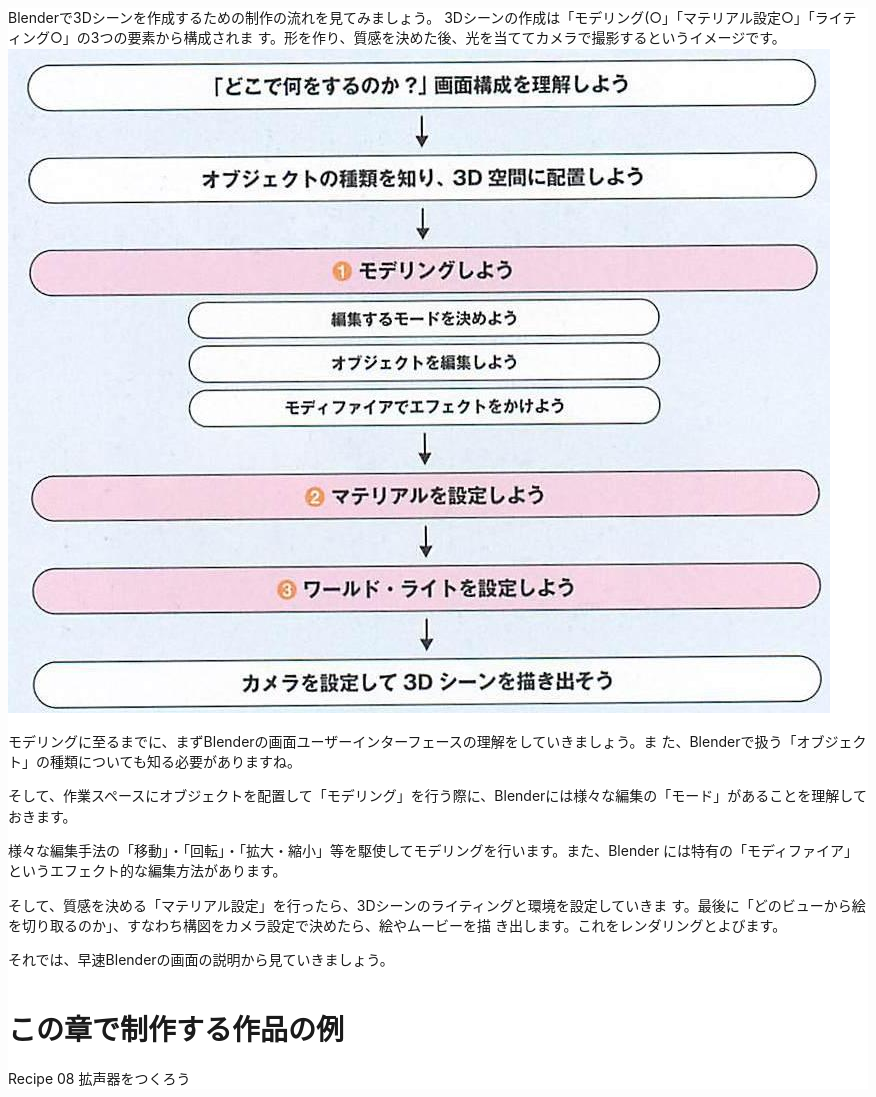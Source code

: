 Blenderで3Dシーンを作成するための制作の流れを見てみましょう。
3Dシーンの作成は「モデリング(○」「マテリアル設定○」「ライティング○」の3つの要素から構成されま す。形を作り、質感を決めた後、光を当ててカメラで撮影するというイメージです。
![img-39.jpeg](img-39.jpeg)

モデリングに至るまでに、まずBlenderの画面ユーザーインターフェースの理解をしていきましょう。ま た、Blenderで扱う「オブジェクト」の種類についても知る必要がありますね。

そして、作業スペースにオブジェクトを配置して「モデリング」を行う際に、Blenderには様々な編集の「モード」があることを理解しておきます。

様々な編集手法の「移動」・「回転」・「拡大・縮小」等を駆使してモデリングを行います。また、Blender には特有の「モディファイア」というエフェクト的な編集方法があります。

そして、質感を決める「マテリアル設定」を行ったら、3Dシーンのライティングと環境を設定していきま す。最後に「どのビューから絵を切り取るのか」、すなわち構図をカメラ設定で決めたら、絵やムービーを描 き出します。これをレンダリングとよびます。

それでは、早速Blenderの画面の説明から見ていきましょう。

# この章で制作する作品の例 

Recipe 08 拡声器をつくろう